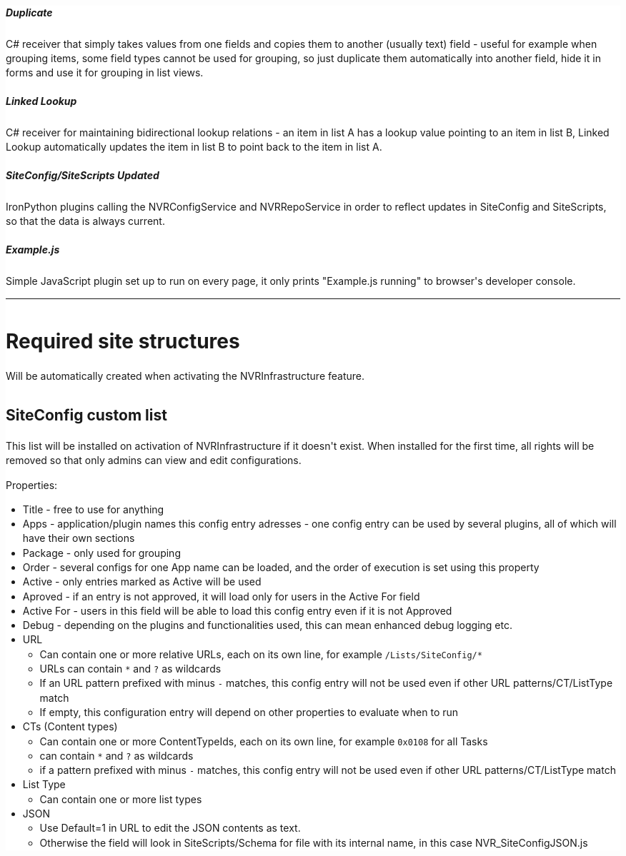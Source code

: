 ##### Duplicate
C# receiver that simply takes values from one fields and copies them to another (usually text) field - useful for example when grouping items, some field 
types cannot be used for grouping, so just duplicate them automatically into another field, hide it in forms and use it for grouping in list views.

##### Linked Lookup
C# receiver for maintaining bidirectional lookup relations - an item in list A has a lookup value pointing to an item in list B, Linked Lookup 
automatically updates the item in list B to point back to the item in list A.

##### SiteConfig/SiteScripts Updated
IronPython plugins calling the NVRConfigService and NVRRepoService in order to reflect updates in SiteConfig and SiteScripts, so that the data
is always current.

##### Example.js
Simple JavaScript plugin set up to run on every page, it only prints "Example.js running" to browser's developer console.

------------------------------------------------------------------------------------------

Required site structures 
==================
Will be automatically created when activating the NVRInfrastructure feature.

SiteConfig custom list
-------------------------
This list will be installed on activation of NVRInfrastructure if it doesn't exist. When installed for the first time, all rights will be removed
so that only admins can view and edit configurations. 

Properties:
- Title - free to use for anything
- Apps - application/plugin names this config entry adresses - one config entry can be used by several plugins, all of which will have their own sections
- Package - only used for grouping
- Order - several configs for one App name can be loaded, and the order of execution is set using this property
- Active - only entries marked as Active will be used
- Aproved - if an entry is not approved, it will load only for users in the Active For field
- Active For - users in this field will be able to load this config entry even if it is not Approved
- Debug - depending on the plugins and functionalities used, this can mean enhanced debug logging etc.
- URL
  - Can contain one or more relative URLs, each on its own line, for example ```/Lists/SiteConfig/*```
  - URLs can contain ```*``` and ```?``` as wildcards
  - If an URL pattern prefixed with minus ```-``` matches, this config entry will not be used even if other URL patterns/CT/ListType match
  - If empty, this configuration entry will depend on other properties to evaluate when to run
- CTs (Content types)
  - Can contain one or more ContentTypeIds, each on its own line, for example ```0x0108``` for all Tasks
  - can contain ```*``` and ```?``` as wildcards
  - if a pattern prefixed with minus ```-``` matches, this config entry will not be used even if other URL patterns/CT/ListType match
- List Type
  - Can contain one or more list types
- JSON
  - Use Default=1 in URL to edit the JSON contents as text.
  - Otherwise the field will look in SiteScripts/Schema for file with its internal name, in this case NVR_SiteConfigJSON.js